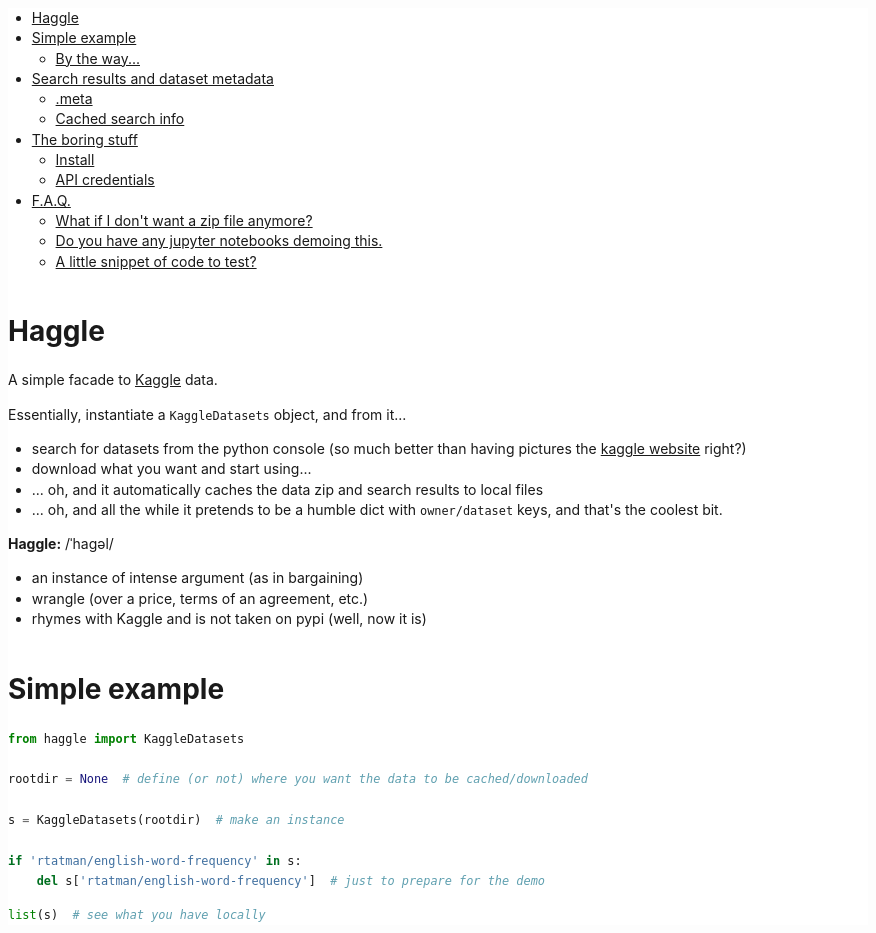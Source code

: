 - [Haggle](#haggle)
- [Simple example](#simple-example)
  * [By the way...](#by-the-way)
- [Search results and dataset metadata](#search-results-and-dataset-metadata)
  * [.meta](#meta)
  * [Cached search info](#cached-search-info)
- [The boring stuff](#the-boring-stuff)
  * [Install](#install)
  * [API credentials](#api-credentials)
- [F.A.Q.](#faq)
  * [What if I don't want a zip file anymore?](#what-if-i-don-t-want-a-zip-file-anymore-)
  * [Do you have any jupyter notebooks demoing this.](#do-you-have-any-jupyter-notebooks-demoing-this)
  * [A little snippet of code to test?](#a-little-snippet-of-code-to-test-)


# Haggle

A simple facade to [Kaggle](https://www.kaggle.com/) data.

Essentially, instantiate a `KaggleDatasets` object, and from it...
- search for datasets from the python console (so much better than having pictures the [kaggle website](https://www.kaggle.com/) right?)
- download what you want and start using...
- ... oh, and it automatically caches the data zip and search results to local files
- ... oh, and all the while it pretends to be a humble dict with `owner/dataset` keys, and that's the coolest bit.

**Haggle:** /ˈhaɡəl/
- an instance of intense argument (as in bargaining) 
- wrangle (over a price, terms of an agreement, etc.) 
- rhymes with Kaggle and is not taken on pypi (well, now it is)

# Simple example


```python
from haggle import KaggleDatasets

rootdir = None  # define (or not) where you want the data to be cached/downloaded

s = KaggleDatasets(rootdir)  # make an instance

if 'rtatman/english-word-frequency' in s:
    del s['rtatman/english-word-frequency']  # just to prepare for the demo
```


```python
list(s)  # see what you have locally
```



